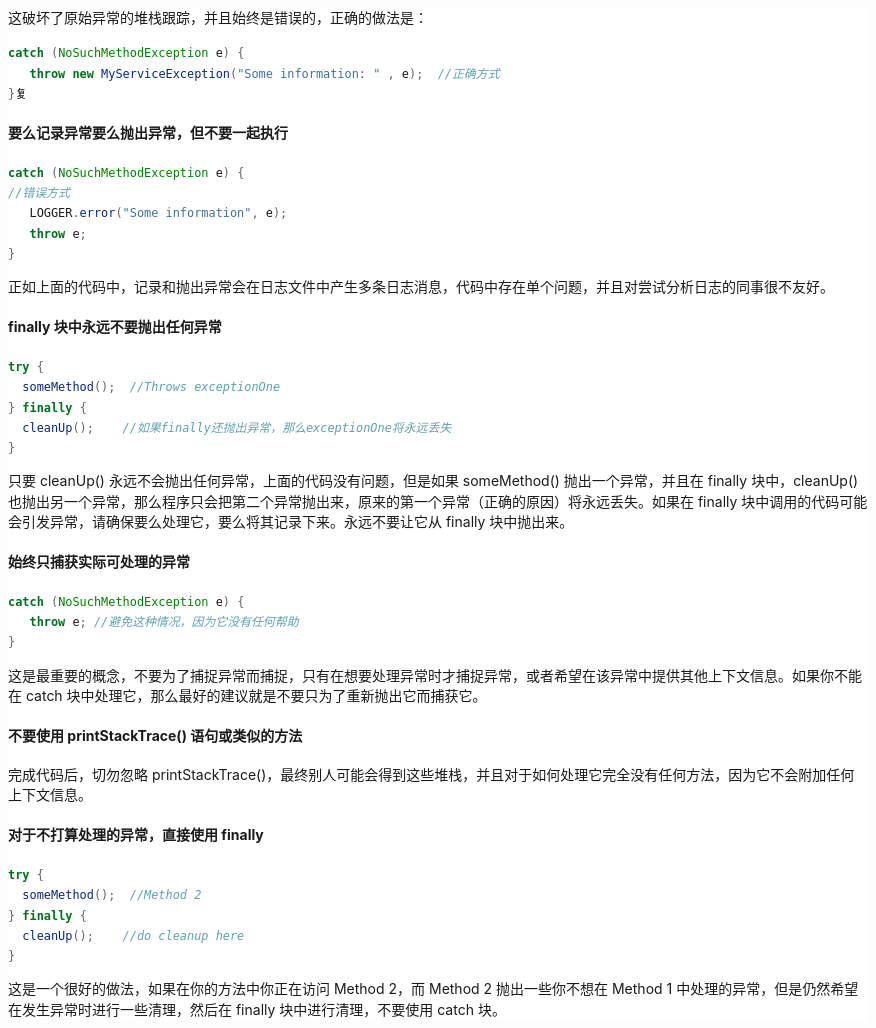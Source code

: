 这破坏了原始异常的堆栈跟踪，并且始终是错误的，正确的做法是：

```java
catch (NoSuchMethodException e) {
   throw new MyServiceException("Some information: " , e);  //正确方式
}复
```

#### 要么记录异常要么抛出异常，但不要一起执行

```java
catch (NoSuchMethodException e) {  
//错误方式 
   LOGGER.error("Some information", e);
   throw e;
}
```

正如上面的代码中，记录和抛出异常会在日志文件中产生多条日志消息，代码中存在单个问题，并且对尝试分析日志的同事很不友好。

#### finally 块中永远不要抛出任何异常

```java
try {
  someMethod();  //Throws exceptionOne
} finally {
  cleanUp();    //如果finally还抛出异常，那么exceptionOne将永远丢失
}
```

只要 cleanUp() 永远不会抛出任何异常，上面的代码没有问题，但是如果 someMethod() 抛出一个异常，并且在 finally 块中，cleanUp() 也抛出另一个异常，那么程序只会把第二个异常抛出来，原来的第一个异常（正确的原因）将永远丢失。如果在 finally 块中调用的代码可能会引发异常，请确保要么处理它，要么将其记录下来。永远不要让它从 finally 块中抛出来。

#### 始终只捕获实际可处理的异常

```java
catch (NoSuchMethodException e) {
   throw e; //避免这种情况，因为它没有任何帮助
}
```

这是最重要的概念，不要为了捕捉异常而捕捉，只有在想要处理异常时才捕捉异常，或者希望在该异常中提供其他上下文信息。如果你不能在 catch 块中处理它，那么最好的建议就是不要只为了重新抛出它而捕获它。

#### 不要使用 printStackTrace() 语句或类似的方法

完成代码后，切勿忽略 printStackTrace()，最终别人可能会得到这些堆栈，并且对于如何处理它完全没有任何方法，因为它不会附加任何上下文信息。

#### 对于不打算处理的异常，直接使用 finally

```java
try {
  someMethod();  //Method 2
} finally {
  cleanUp();    //do cleanup here
}
```

这是一个很好的做法，如果在你的方法中你正在访问 Method 2，而 Method 2 抛出一些你不想在 Method 1 中处理的异常，但是仍然希望在发生异常时进行一些清理，然后在 finally 块中进行清理，不要使用 catch 块。
